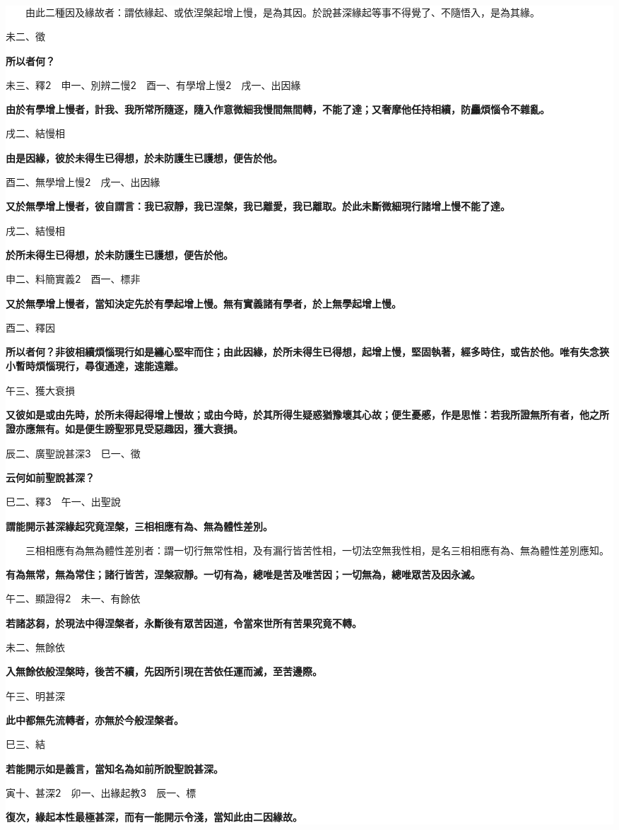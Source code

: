　　由此二種因及緣故者：謂依緣起、或依涅槃起增上慢，是為其因。於說甚深緣起等事不得覺了、不隨悟入，是為其緣。

未二、徵

**所以者何？**

未三、釋2　申一、別辨二慢2　酉一、有學增上慢2　戌一、出因緣

**由於有學增上慢者，計我、我所常所隨逐，隨入作意微細我慢間無間轉，不能了達；又奢摩他任持相續，防麤煩惱令不雜亂。**

戌二、結慢相

**由是因緣，彼於未得生已得想，於未防護生已護想，便告於他。**

酉二、無學增上慢2　戌一、出因緣

**又於無學增上慢者，彼自謂言：我已寂靜，我已涅槃，我已離愛，我已離取。於此未斷微細現行諸增上慢不能了達。**

戌二、結慢相

**於所未得生已得想，於未防護生已護想，便告於他。**

申二、料簡實義2　酉一、標非

**又於無學增上慢者，當知決定先於有學起增上慢。無有實義諸有學者，於上無學起增上慢。**

酉二、釋因

**所以者何？非彼相續煩惱現行如是纏心堅牢而住；由此因緣，於所未得生已得想，起增上慢，堅固執著，經多時住，或告於他。唯有失念狹小暫時煩惱現行，尋復通達，速能遠離。**

午三、獲大衰損

**又彼如是或由先時，於所未得起得增上慢故；或由今時，於其所得生疑惑猶豫壞其心故；便生憂慼，作是思惟：若我所證無所有者，他之所證亦應無有。如是便生謗聖邪見受惡趣因，獲大衰損。**

辰二、廣聖說甚深3　巳一、徵

**云何如前聖說甚深？**

巳二、釋3　午一、出聖說

**謂能開示甚深緣起究竟涅槃，三相相應有為、無為體性差別。**

　　三相相應有為無為體性差別者：謂一切行無常性相，及有漏行皆苦性相，一切法空無我性相，是名三相相應有為、無為體性差別應知。

**有為無常，無為常住；諸行皆苦，涅槃寂靜。一切有為，總唯是苦及唯苦因；一切無為，總唯眾苦及因永滅。**

午二、顯證得2　未一、有餘依

**若諸苾芻，於現法中得涅槃者，永斷後有眾苦因道，令當來世所有苦果究竟不轉。**

未二、無餘依

**入無餘依般涅槃時，後苦不續，先因所引現在苦依任運而滅，至苦邊際。**

午三、明甚深

**此中都無先流轉者，亦無於今般涅槃者。**

巳三、結

**若能開示如是義言，當知名為如前所說聖說甚深。**

寅十、甚深2　卯一、出緣起教3　辰一、標

**復次，緣起本性最極甚深，而有一能開示令淺，當知此由二因緣故。**
